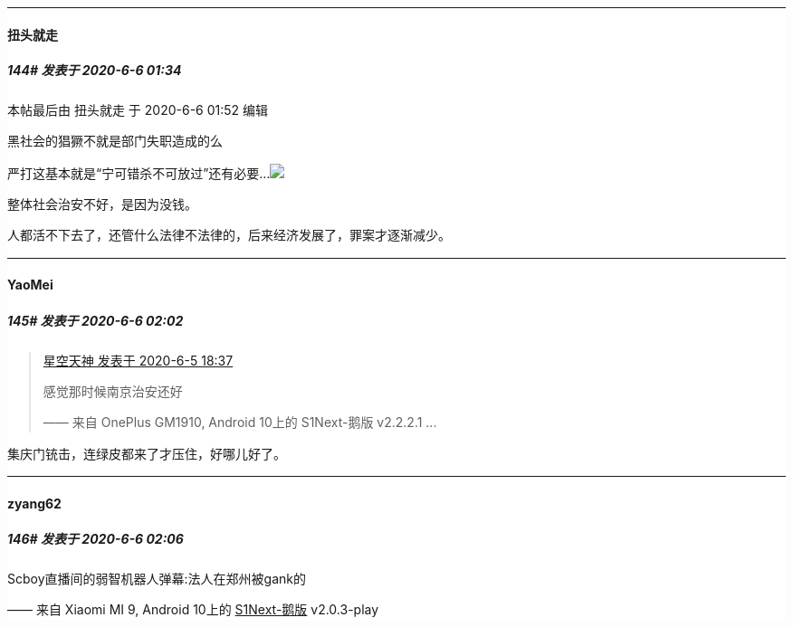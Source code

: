 





-----

####  扭头就走  
##### 144#       发表于 2020-6-6 01:34



 本帖最后由 扭头就走 于 2020-6-6 01:52 编辑 

黑社会的猖獗不就是部门失职造成的么

严打这基本就是“宁可错杀不可放过”还有必要…<img src="https://static.saraba1st.com/image/smiley/face2017/013.png" referrerpolicy="no-referrer">

整体社会治安不好，是因为没钱。

人都活不下去了，还管什么法律不法律的，后来经济发展了，罪案才逐渐减少。







-----

####  YaoMei  
##### 145#       发表于 2020-6-6 02:02



<blockquote><a href="httphttps://bbs.saraba1st.com/2b/forum.php?mod=redirect&amp;goto=findpost&amp;pid=47689747&amp;ptid=1939788" target="_blank">星空天神 发表于 2020-6-5 18:37</a>

感觉那时候南京治安还好


—— 来自 OnePlus GM1910, Android 10上的 S1Next-鹅版 v2.2.2.1 ...</blockquote>
集庆门铳击，连绿皮都来了才压住，好哪儿好了。







-----

####  zyang62  
##### 146#       发表于 2020-6-6 02:06




Scboy直播间的弱智机器人弹幕:法人在郑州被gank的

—— 来自 Xiaomi MI 9, Android 10上的 [S1Next-鹅版](https://github.com/ykrank/S1-Next/releases) v2.0.3-play






